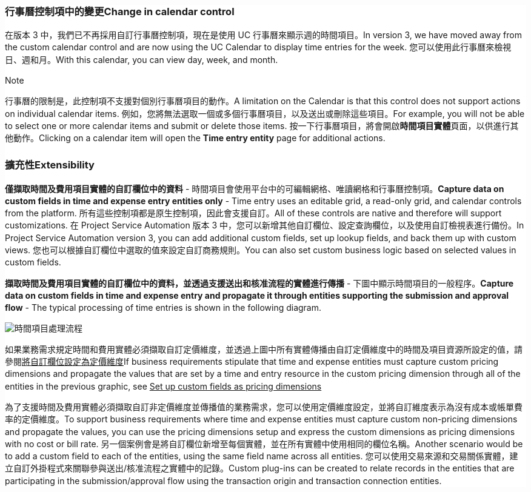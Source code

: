### <a name="change-in-calendar-control"></a><span data-ttu-id="ba869-263">行事曆控制項中的變更</span><span class="sxs-lookup"><span data-stu-id="ba869-263">Change in calendar control</span></span>
<span data-ttu-id="ba869-264">在版本 3 中，我們已不再採用自訂行事曆控制項，現在是使用 UC 行事曆來顯示週的時間項目。</span><span class="sxs-lookup"><span data-stu-id="ba869-264">In version 3, we have moved away from the custom calendar control and are now using the UC Calendar to display time entries for the week.</span></span> <span data-ttu-id="ba869-265">您可以使用此行事曆來檢視日、週和月。</span><span class="sxs-lookup"><span data-stu-id="ba869-265">With this calendar, you can view day, week, and month.</span></span> 

> [!NOTE]
> <span data-ttu-id="ba869-266">行事曆的限制是，此控制項不支援對個別行事曆項目的動作。</span><span class="sxs-lookup"><span data-stu-id="ba869-266">A limitation on the Calendar is that this control does not support actions on individual calendar items.</span></span> <span data-ttu-id="ba869-267">例如，您將無法選取一個或多個行事曆項目，以及送出或刪除這些項目。</span><span class="sxs-lookup"><span data-stu-id="ba869-267">For example, you will not be able to select one or more calendar items and submit or delete those items.</span></span> <span data-ttu-id="ba869-268">按一下行事曆項目，將會開啟**時間項目實體**頁面，以供進行其他動作。</span><span class="sxs-lookup"><span data-stu-id="ba869-268">Clicking on a calendar item will open the **Time entry entity** page for additional actions.</span></span> 

### <a name="extensibility"></a><span data-ttu-id="ba869-269">擴充性</span><span class="sxs-lookup"><span data-stu-id="ba869-269">Extensibility</span></span>
<span data-ttu-id="ba869-270">**僅擷取時間及費用項目實體的自訂欄位中的資料** - 時間項目會使用平台中的可編輯網格、唯讀網格和行事曆控制項。</span><span class="sxs-lookup"><span data-stu-id="ba869-270">**Capture data on custom fields in time and expense entry entities only** - Time entry uses an editable grid, a read-only grid, and calendar controls from the platform.</span></span> <span data-ttu-id="ba869-271">所有這些控制項都是原生控制項，因此會支援自訂。</span><span class="sxs-lookup"><span data-stu-id="ba869-271">All of these controls are native and therefore will support customizations.</span></span> <span data-ttu-id="ba869-272">在 Project Service Automation 版本 3 中，您可以新增其他自訂欄位、設定查詢欄位，以及使用自訂檢視表進行備份。</span><span class="sxs-lookup"><span data-stu-id="ba869-272">In Project Service Automation version 3, you can add additional custom fields, set up lookup fields, and back them up with custom views.</span></span> <span data-ttu-id="ba869-273">您也可以根據自訂欄位中選取的值來設定自訂商務規則。</span><span class="sxs-lookup"><span data-stu-id="ba869-273">You can also set custom business logic based on selected values in custom fields.</span></span>  

<span data-ttu-id="ba869-274">**擷取時間及費用項目實體的自訂欄位中的資料，並透過支援送出和核准流程的實體進行傳播** - 下圖中顯示時間項目的一般程序。</span><span class="sxs-lookup"><span data-stu-id="ba869-274">**Capture data on custom fields in time and expense entry and propagate it through entities supporting the submission and approval flow** - The typical processing of time entries is shown in the following diagram.</span></span>

![時間項目處理流程](media/process-time-entries-10.png)

<span data-ttu-id="ba869-276">如果業務需求規定時間和費用實體必須擷取自訂定價維度，並透過上圖中所有實體傳播由自訂定價維度中的時間及項目資源所設定的值，請參閱[將自訂欄位設定為定價維度](set-up-pricing-dimensions.md)</span><span class="sxs-lookup"><span data-stu-id="ba869-276">If business requirements stipulate that time and expense entities must capture custom pricing dimensions and propagate the values that are set by a time and entry resource in the custom pricing dimension through all of the entities in the previous graphic, see [Set up custom fields as pricing dimensions](set-up-pricing-dimensions.md)</span></span>

<span data-ttu-id="ba869-277">為了支援時間及費用實體必須擷取自訂非定價維度並傳播值的業務需求，您可以使用定價維度設定，並將自訂維度表示為沒有成本或帳單費率的定價維度。</span><span class="sxs-lookup"><span data-stu-id="ba869-277">To support business requirements where time and expense entities must capture custom non-pricing dimensions and propagate the values, you can use the pricing dimensions setup and express the custom dimensions as pricing dimensions with no cost or bill rate.</span></span> <span data-ttu-id="ba869-278">另一個案例會是將自訂欄位新增至每個實體，並在所有實體中使用相同的欄位名稱。</span><span class="sxs-lookup"><span data-stu-id="ba869-278">Another scenario would be to add a custom field to each of the entities, using the same field name across all entities.</span></span> <span data-ttu-id="ba869-279">您可以使用交易來源和交易關係實體，建立自訂外掛程式來關聯參與送出/核准流程之實體中的記錄。</span><span class="sxs-lookup"><span data-stu-id="ba869-279">Custom plug-ins can be created to relate records in the entities that are participating in the submission/approval flow using the transaction origin and transaction connection entities.</span></span>  

